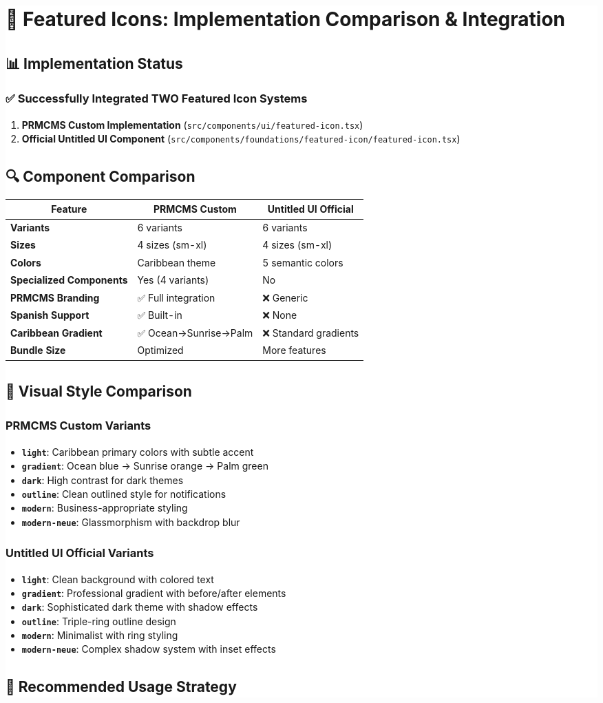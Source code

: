 # 🎯 Featured Icons: Implementation Comparison & Integration

## 📊 Implementation Status

### ✅ Successfully Integrated TWO Featured Icon Systems

1. **PRMCMS Custom Implementation** (`src/components/ui/featured-icon.tsx`)
2. **Official Untitled UI Component** (`src/components/foundations/featured-icon/featured-icon.tsx`)

## 🔍 Component Comparison

| Feature | PRMCMS Custom | Untitled UI Official |
|---------|--------------|---------------------|
| **Variants** | 6 variants | 6 variants |
| **Sizes** | 4 sizes (sm-xl) | 4 sizes (sm-xl) |
| **Colors** | Caribbean theme | 5 semantic colors |
| **Specialized Components** | Yes (4 variants) | No |
| **PRMCMS Branding** | ✅ Full integration | ❌ Generic |
| **Spanish Support** | ✅ Built-in | ❌ None |
| **Caribbean Gradient** | ✅ Ocean→Sunrise→Palm | ❌ Standard gradients |
| **Bundle Size** | Optimized | More features |

## 🎨 Visual Style Comparison

### PRMCMS Custom Variants

- **`light`**: Caribbean primary colors with subtle accent
- **`gradient`**: Ocean blue → Sunrise orange → Palm green
- **`dark`**: High contrast for dark themes
- **`outline`**: Clean outlined style for notifications
- **`modern`**: Business-appropriate styling
- **`modern-neue`**: Glassmorphism with backdrop blur

### Untitled UI Official Variants

- **`light`**: Clean background with colored text
- **`gradient`**: Professional gradient with before/after elements
- **`dark`**: Sophisticated dark theme with shadow effects
- **`outline`**: Triple-ring outline design
- **`modern`**: Minimalist with ring styling
- **`modern-neue`**: Complex shadow system with inset effects

## 🚀 Recommended Usage Strategy
